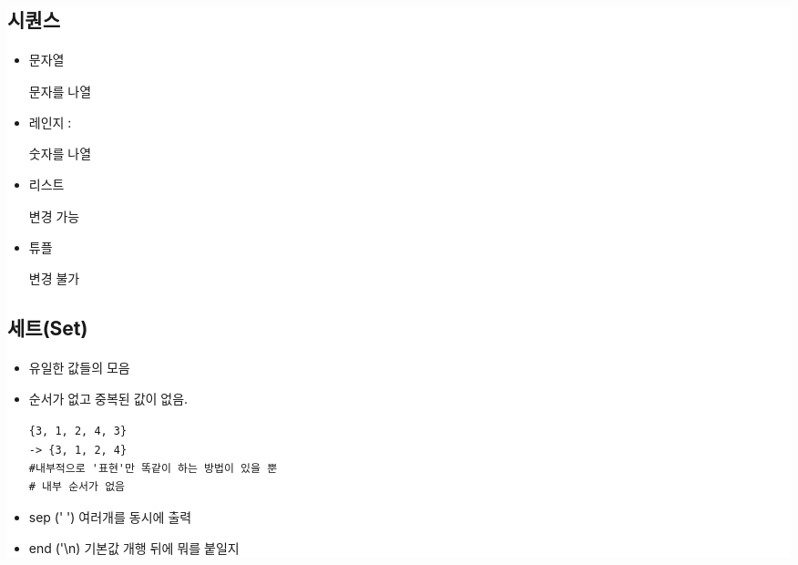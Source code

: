 

## 시퀀스

- 문자열 

  문자를 나열

- 레인지 :

  숫자를 나열

- 리스트 

  변경 가능

- 튜플 

  변경 불가



## 세트(Set)

- 유일한 값들의 모음

- 순서가 없고 중복된 값이 없음.

  ```
  {3, 1, 2, 4, 3}
  -> {3, 1, 2, 4}
  #내부적으로 '표현'만 똑같이 하는 방법이 있을 뿐
  # 내부 순서가 없음
  ```

- sep (' ')
여러개를 동시에 출력
- end ('\n) 기본값 개행
뒤에 뭐를 붙일지
